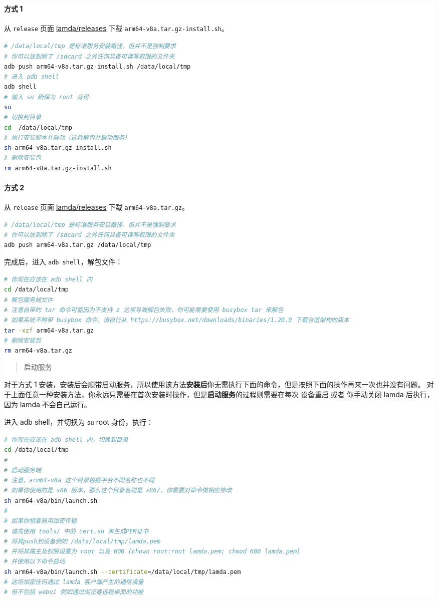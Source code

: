 #### 方式 1

从 `release` 页面 [lamda/releases](https://github.com/rev1si0n/lamda/releases)
下载 `arm64-v8a.tar.gz-install.sh`。

```bash
# /data/local/tmp 是标准服务安装路径，但并不是强制要求
# 你可以放到除了 /sdcard 之外任何具备可读写权限的文件夹
adb push arm64-v8a.tar.gz-install.sh /data/local/tmp
# 进入 adb shell
adb shell
# 输入 su 确保为 root 身份
su
# 切换到目录
cd  /data/local/tmp
# 执行安装脚本并启动（这将解包并启动服务）
sh arm64-v8a.tar.gz-install.sh
# 删除安装包
rm arm64-v8a.tar.gz-install.sh
```

#### 方式 2

从 `release` 页面 [lamda/releases](https://github.com/rev1si0n/lamda/releases)
下载 `arm64-v8a.tar.gz`。

```bash
# /data/local/tmp 是标准服务安装路径，但并不是强制要求
# 你可以放到除了 /sdcard 之外任何具备可读写权限的文件夹
adb push arm64-v8a.tar.gz /data/local/tmp
```

完成后，进入 `adb shell`，解包文件：

```bash
# 你现在应该在 adb shell 内
cd /data/local/tmp
# 解包服务端文件
# 注意自带的 tar 命令可能因为不支持 z 选项导致解包失败，你可能需要使用 busybox tar 来解包
# 如果系统不附带 busybox 命令，请自行从 https://busybox.net/downloads/binaries/1.20.0 下载合适架构的版本
tar -xzf arm64-v8a.tar.gz
# 删除安装包
rm arm64-v8a.tar.gz
```

> 启动服务

对于方式 1 安装，安装后会顺带启动服务，所以使用该方法**安装后**你无需执行下面的命令，但是按照下面的操作再来一次也并没有问题。
对于上面任意一种安装方法，你永远只需要在首次安装时操作，但是**启动服务**的过程则需要在每次 设备重启 或者 你手动关闭 lamda 后执行，因为 lamda 不会自己运行。

进入 adb shell，并切换为 `su` root 身份，执行：

```bash
# 你现在应该在 adb shell 内，切换到目录
cd /data/local/tmp
#
# 启动服务端
# 注意，arm64-v8a 这个目录根据平台不同名称也不同
# 如果你使用的是 x86 版本，那么这个目录名则是 x86/，你需要对命令做相应修改
sh arm64-v8a/bin/launch.sh
#
# 如果你想要启用加密传输
# 请先使用 tools/ 中的 cert.sh 来生成PEM证书
# 将其push到设备例如 /data/local/tmp/lamda.pem
# 并将其属主及权限设置为 root 以及 600 (chown root:root lamda.pem; chmod 600 lamda.pem)
# 并使用以下命令启动
sh arm64-v8a/bin/launch.sh --certificate=/data/local/tmp/lamda.pem
# 这将加密任何通过 lamda 客户端产生的通信流量
# 但不包括 webui 例如通过浏览器远程桌面的功能
```
